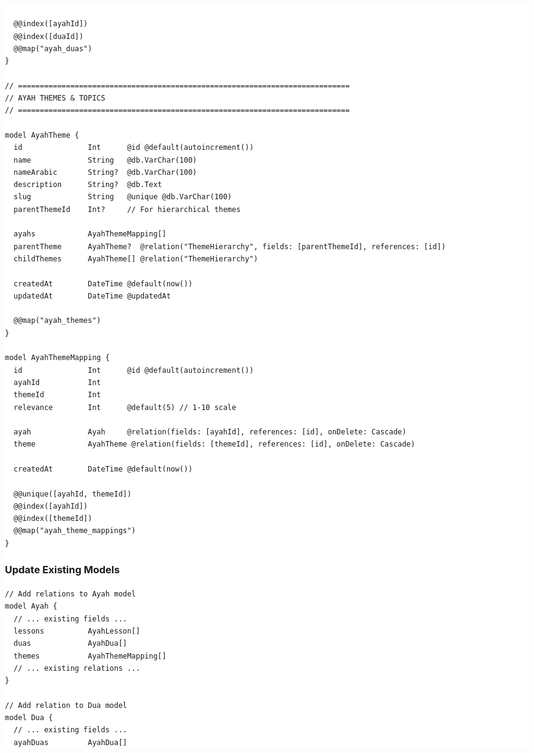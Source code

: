 ```prisma

  @@index([ayahId])
  @@index([duaId])
  @@map("ayah_duas")
}

// ============================================================================
// AYAH THEMES & TOPICS
// ============================================================================

model AyahTheme {
  id               Int      @id @default(autoincrement())
  name             String   @db.VarChar(100)
  nameArabic       String?  @db.VarChar(100)
  description      String?  @db.Text
  slug             String   @unique @db.VarChar(100)
  parentThemeId    Int?     // For hierarchical themes

  ayahs            AyahThemeMapping[]
  parentTheme      AyahTheme?  @relation("ThemeHierarchy", fields: [parentThemeId], references: [id])
  childThemes      AyahTheme[] @relation("ThemeHierarchy")

  createdAt        DateTime @default(now())
  updatedAt        DateTime @updatedAt

  @@map("ayah_themes")
}

model AyahThemeMapping {
  id               Int      @id @default(autoincrement())
  ayahId           Int
  themeId          Int
  relevance        Int      @default(5) // 1-10 scale

  ayah             Ayah     @relation(fields: [ayahId], references: [id], onDelete: Cascade)
  theme            AyahTheme @relation(fields: [themeId], references: [id], onDelete: Cascade)

  createdAt        DateTime @default(now())

  @@unique([ayahId, themeId])
  @@index([ayahId])
  @@index([themeId])
  @@map("ayah_theme_mappings")
}
```

### Update Existing Models

```prisma
// Add relations to Ayah model
model Ayah {
  // ... existing fields ...
  lessons          AyahLesson[]
  duas             AyahDua[]
  themes           AyahThemeMapping[]
  // ... existing relations ...
}

// Add relation to Dua model
model Dua {
  // ... existing fields ...
  ayahDuas         AyahDua[]
```